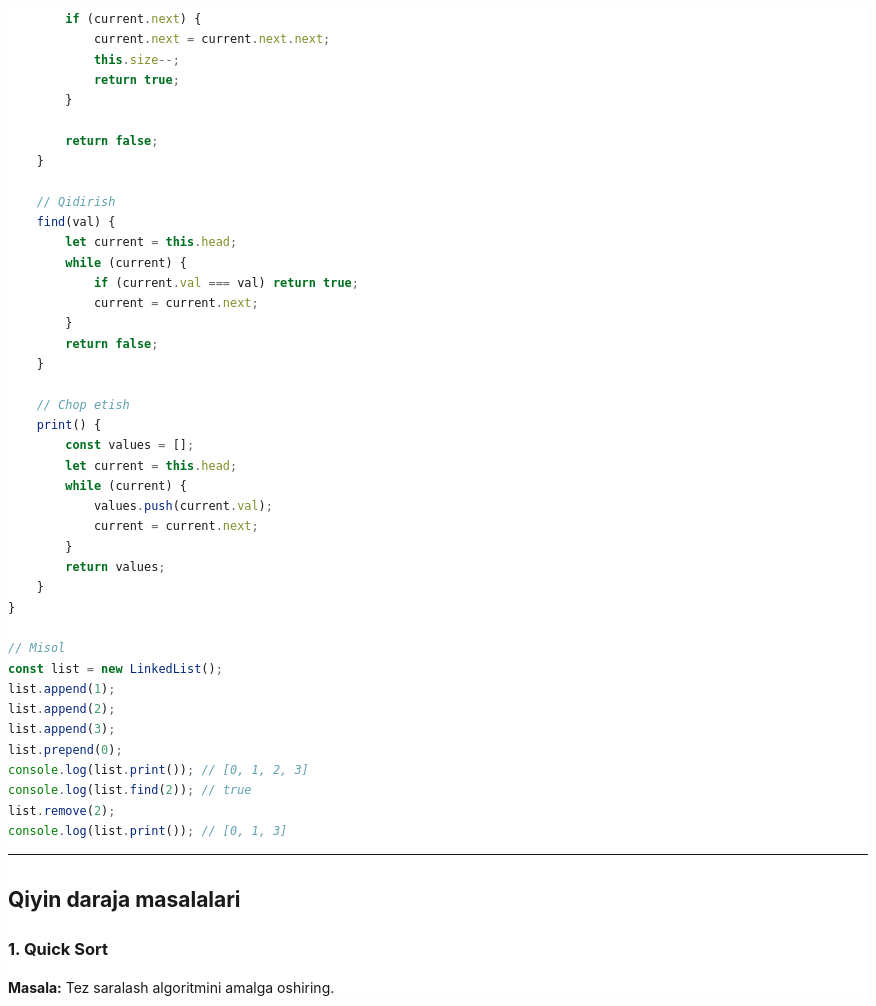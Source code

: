 ```javascript
        if (current.next) {
            current.next = current.next.next;
            this.size--;
            return true;
        }
        
        return false;
    }
    
    // Qidirish
    find(val) {
        let current = this.head;
        while (current) {
            if (current.val === val) return true;
            current = current.next;
        }
        return false;
    }
    
    // Chop etish
    print() {
        const values = [];
        let current = this.head;
        while (current) {
            values.push(current.val);
            current = current.next;
        }
        return values;
    }
}

// Misol
const list = new LinkedList();
list.append(1);
list.append(2);
list.append(3);
list.prepend(0);
console.log(list.print()); // [0, 1, 2, 3]
console.log(list.find(2)); // true
list.remove(2);
console.log(list.print()); // [0, 1, 3]
```

---

## Qiyin daraja masalalari

### 1. Quick Sort

**Masala:** Tez saralash algoritmini amalga oshiring.
